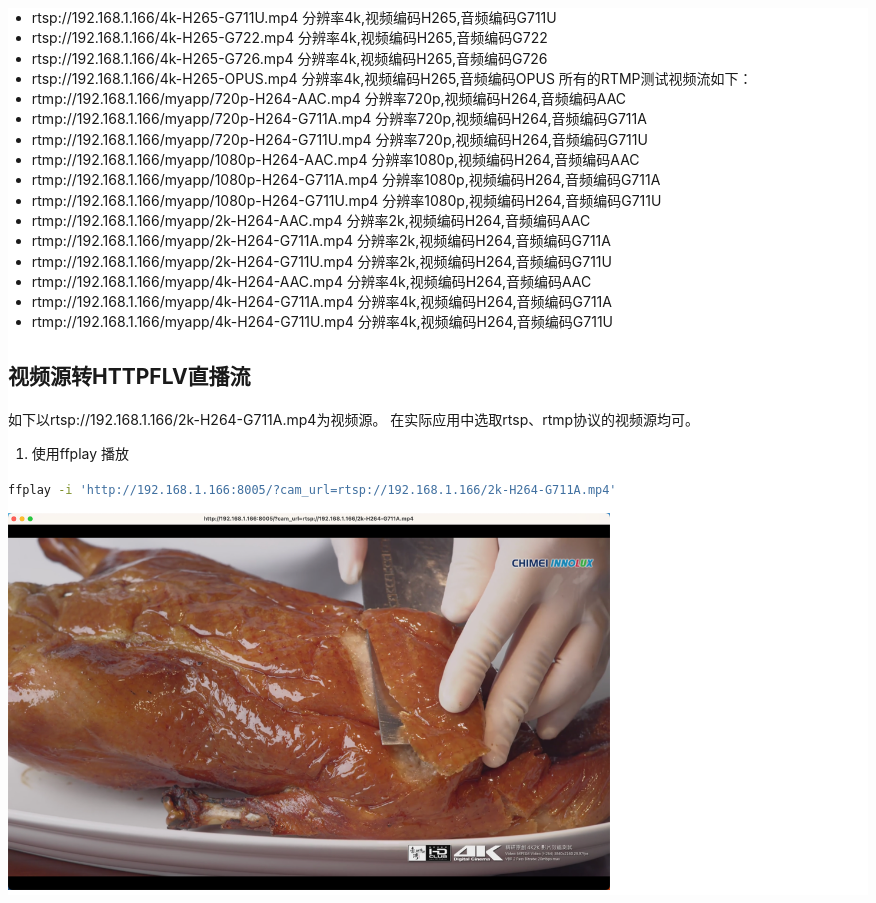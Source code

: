 - rtsp://192.168.1.166/4k-H265-G711U.mp4 分辨率4k,视频编码H265,音频编码G711U
- rtsp://192.168.1.166/4k-H265-G722.mp4 分辨率4k,视频编码H265,音频编码G722
- rtsp://192.168.1.166/4k-H265-G726.mp4 分辨率4k,视频编码H265,音频编码G726
- rtsp://192.168.1.166/4k-H265-OPUS.mp4 分辨率4k,视频编码H265,音频编码OPUS
所有的RTMP测试视频流如下：
- rtmp://192.168.1.166/myapp/720p-H264-AAC.mp4 分辨率720p,视频编码H264,音频编码AAC
- rtmp://192.168.1.166/myapp/720p-H264-G711A.mp4 分辨率720p,视频编码H264,音频编码G711A
- rtmp://192.168.1.166/myapp/720p-H264-G711U.mp4 分辨率720p,视频编码H264,音频编码G711U
- rtmp://192.168.1.166/myapp/1080p-H264-AAC.mp4 分辨率1080p,视频编码H264,音频编码AAC
- rtmp://192.168.1.166/myapp/1080p-H264-G711A.mp4 分辨率1080p,视频编码H264,音频编码G711A
- rtmp://192.168.1.166/myapp/1080p-H264-G711U.mp4 分辨率1080p,视频编码H264,音频编码G711U
- rtmp://192.168.1.166/myapp/2k-H264-AAC.mp4 分辨率2k,视频编码H264,音频编码AAC
- rtmp://192.168.1.166/myapp/2k-H264-G711A.mp4 分辨率2k,视频编码H264,音频编码G711A
- rtmp://192.168.1.166/myapp/2k-H264-G711U.mp4 分辨率2k,视频编码H264,音频编码G711U
- rtmp://192.168.1.166/myapp/4k-H264-AAC.mp4 分辨率4k,视频编码H264,音频编码AAC
- rtmp://192.168.1.166/myapp/4k-H264-G711A.mp4 分辨率4k,视频编码H264,音频编码G711A
- rtmp://192.168.1.166/myapp/4k-H264-G711U.mp4 分辨率4k,视频编码H264,音频编码G711U

## 视频源转HTTPFLV直播流
如下以rtsp://192.168.1.166/2k-H264-G711A.mp4为视频源。
在实际应用中选取rtsp、rtmp协议的视频源均可。
1. 使用ffplay 播放
```bash
ffplay -i 'http://192.168.1.166:8005/?cam_url=rtsp://192.168.1.166/2k-H264-G711A.mp4'
```
<img src="imgs/img66.png" alt="image-20250718084834878" style="width:70%;" />

